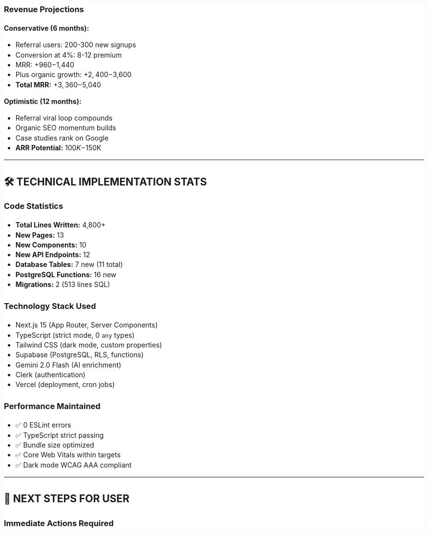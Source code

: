 ### **Revenue Projections**

**Conservative (6 months):**
- Referral users: 200-300 new signups
- Conversion at 4%: 8-12 premium
- MRR: +$960-$1,440
- Plus organic growth: +$2,400-$3,600
- **Total MRR:** +$3,360-$5,040

**Optimistic (12 months):**
- Referral viral loop compounds
- Organic SEO momentum builds
- Case studies rank on Google
- **ARR Potential:** $100K-$150K

---

## 🛠️ **TECHNICAL IMPLEMENTATION STATS**

### **Code Statistics**
- **Total Lines Written:** 4,800+
- **New Pages:** 13
- **New Components:** 10
- **New API Endpoints:** 12
- **Database Tables:** 7 new (11 total)
- **PostgreSQL Functions:** 16 new
- **Migrations:** 2 (513 lines SQL)

### **Technology Stack Used**
- Next.js 15 (App Router, Server Components)
- TypeScript (strict mode, 0 `any` types)
- Tailwind CSS (dark mode, custom properties)
- Supabase (PostgreSQL, RLS, functions)
- Gemini 2.0 Flash (AI enrichment)
- Clerk (authentication)
- Vercel (deployment, cron jobs)

### **Performance Maintained**
- ✅ 0 ESLint errors
- ✅ TypeScript strict passing
- ✅ Bundle size optimized
- ✅ Core Web Vitals within targets
- ✅ Dark mode WCAG AAA compliant

---

## 🚀 **NEXT STEPS FOR USER**

### **Immediate Actions Required**
